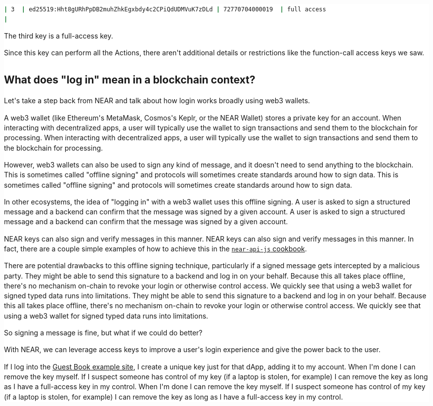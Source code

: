 ```sh
| 3  | ed25519:Hht8gURhPpDB2muhZhkEgxbdy4c2CPiQdUDMVuK7zDLd | 72770704000019  | full access                                                                                                                                                                                        |
```

The third key is a full-access key.

Since this key can perform all the Actions, there aren't additional details or restrictions like the function-call access keys we saw.

## What does "log in" mean in a blockchain context?

Let's take a step back from NEAR and talk about how login works broadly using web3 wallets.

A web3 wallet (like Ethereum's MetaMask, Cosmos's Keplr, or the NEAR Wallet) stores a private key for an account. When interacting with decentralized apps, a user will typically use the wallet to sign transactions and send them to the blockchain for processing. When interacting with decentralized apps, a user will typically use the wallet to sign transactions and send them to the blockchain for processing.

However, web3 wallets can also be used to sign any kind of message, and it doesn't need to send anything to the blockchain. This is sometimes called "offline signing" and protocols will sometimes create standards around how to sign data. This is sometimes called "offline signing" and protocols will sometimes create standards around how to sign data.

In other ecosystems, the idea of "logging in" with a web3 wallet uses this offline signing. A user is asked to sign a structured message and a backend can confirm that the message was signed by a given account. A user is asked to sign a structured message and a backend can confirm that the message was signed by a given account.

NEAR keys can also sign and verify messages in this manner. NEAR keys can also sign and verify messages in this manner. In fact, there are a couple simple examples of how to achieve this in the [`near-api-js` cookbook](https://github.com/near/near-api-js/blob/master/packages/cookbook/utils/verify-signature.js).

There are potential drawbacks to this offline signing technique, particularly if a signed message gets intercepted by a malicious party. They might be able to send this signature to a backend and log in on your behalf. Because this all takes place offline, there's no mechanism on-chain to revoke your login or otherwise control access. We quickly see that using a web3 wallet for signed typed data runs into limitations. They might be able to send this signature to a backend and log in on your behalf. Because this all takes place offline, there's no mechanism on-chain to revoke your login or otherwise control access. We quickly see that using a web3 wallet for signed typed data runs into limitations.

So signing a message is fine, but what if we could do better?

With NEAR, we can leverage access keys to improve a user's login experience and give the power back to the user.

If I log into the [Guest Book example site](https://github.com/near-examples/guest-book-examples/tree/main/frontend), I create a unique key just for that dApp, adding it to my account. When I'm done I can remove the key myself. If I suspect someone has control of my key (if a laptop is stolen, for example) I can remove the key as long as I have a full-access key in my control. When I'm done I can remove the key myself. If I suspect someone has control of my key (if a laptop is stolen, for example) I can remove the key as long as I have a full-access key in my control.
